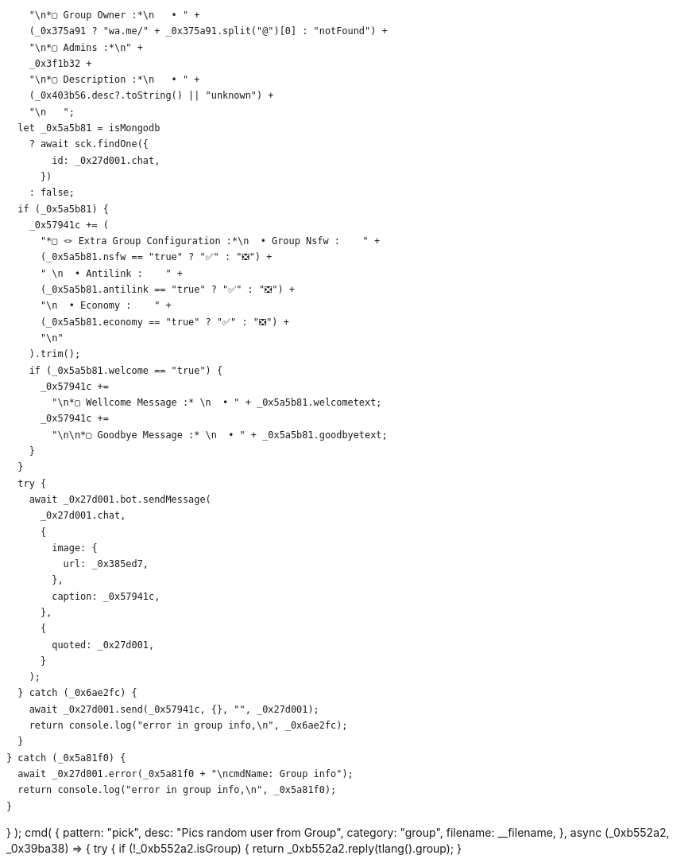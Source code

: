         "\n*▢ Group Owner :*\n   • " +
        (_0x375a91 ? "wa.me/" + _0x375a91.split("@")[0] : "notFound") +
        "\n*▢ Admins :*\n" +
        _0x3f1b32 +
        "\n*▢ Description :*\n   • " +
        (_0x403b56.desc?.toString() || "unknown") +
        "\n   ";
      let _0x5a5b81 = isMongodb
        ? await sck.findOne({
            id: _0x27d001.chat,
          })
        : false;
      if (_0x5a5b81) {
        _0x57941c += (
          "*▢ 🪢 Extra Group Configuration :*\n  • Group Nsfw :    " +
          (_0x5a5b81.nsfw == "true" ? "✅" : "❎") +
          " \n  • Antilink :    " +
          (_0x5a5b81.antilink == "true" ? "✅" : "❎") +
          "\n  • Economy :    " +
          (_0x5a5b81.economy == "true" ? "✅" : "❎") +
          "\n"
        ).trim();
        if (_0x5a5b81.welcome == "true") {
          _0x57941c +=
            "\n*▢ Wellcome Message :* \n  • " + _0x5a5b81.welcometext;
          _0x57941c +=
            "\n\n*▢ Goodbye Message :* \n  • " + _0x5a5b81.goodbyetext;
        }
      }
      try {
        await _0x27d001.bot.sendMessage(
          _0x27d001.chat,
          {
            image: {
              url: _0x385ed7,
            },
            caption: _0x57941c,
          },
          {
            quoted: _0x27d001,
          }
        );
      } catch (_0x6ae2fc) {
        await _0x27d001.send(_0x57941c, {}, "", _0x27d001);
        return console.log("error in group info,\n", _0x6ae2fc);
      }
    } catch (_0x5a81f0) {
      await _0x27d001.error(_0x5a81f0 + "\ncmdName: Group info");
      return console.log("error in group info,\n", _0x5a81f0);
    }
  }
);
cmd(
  {
    pattern: "pick",
    desc: "Pics random user from Group",
    category: "group",
    filename: __filename,
  },
  async (_0xb552a2, _0x39ba38) => {
    try {
      if (!_0xb552a2.isGroup) {
        return _0xb552a2.reply(tlang().group);
      }
